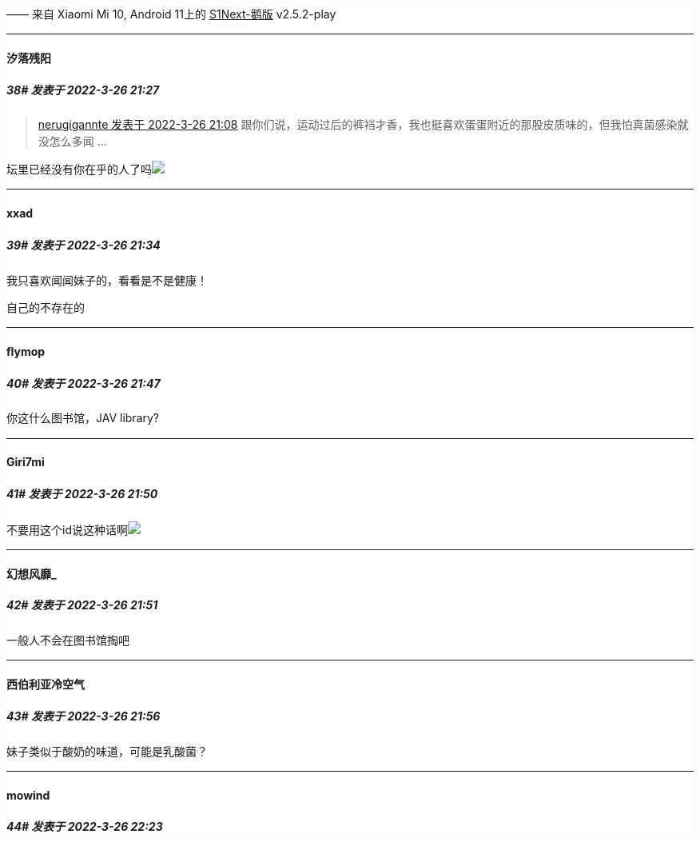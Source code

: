 —— 来自 Xiaomi Mi 10, Android 11上的 [S1Next-鹅版](https://github.com/ykrank/S1-Next/releases) v2.5.2-play

*****

####  汐落残阳  
##### 38#       发表于 2022-3-26 21:27

<blockquote><a href="httphttps://bbs.saraba1st.com/2b/forum.php?mod=redirect&amp;goto=findpost&amp;pid=55197308&amp;ptid=2060134" target="_blank">nerugigannte 发表于 2022-3-26 21:08</a>
跟你们说，运动过后的裤裆才香，我也挺喜欢蛋蛋附近的那股皮质味的，但我怕真菌感染就没怎么多闻 ...</blockquote>
坛里已经没有你在乎的人了吗<img src="https://static.saraba1st.com/image/smiley/face2017/129.png" referrerpolicy="no-referrer">

*****

####  xxad  
##### 39#       发表于 2022-3-26 21:34

我只喜欢闻闻妹子的，看看是不是健康！

自己的不存在的

*****

####  flymop  
##### 40#       发表于 2022-3-26 21:47

你这什么图书馆，JAV library?

*****

####  Giri7mi  
##### 41#       发表于 2022-3-26 21:50

不要用这个id说这种话啊<img src="https://static.saraba1st.com/image/smiley/face2017/004.gif" referrerpolicy="no-referrer">

*****

####  幻想风靡_  
##### 42#       发表于 2022-3-26 21:51

一般人不会在图书馆掏吧

*****

####  西伯利亚冷空气  
##### 43#       发表于 2022-3-26 21:56

妹子类似于酸奶的味道，可能是乳酸菌？

*****

####  mowind  
##### 44#       发表于 2022-3-26 22:23
